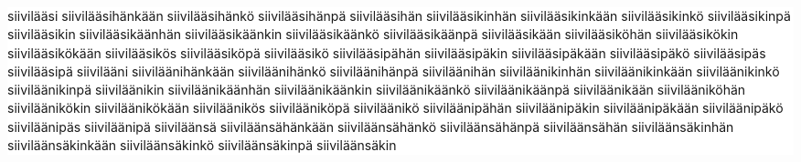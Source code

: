 siivilääsi
siivilääsihänkään
siivilääsihänkö
siivilääsihänpä
siivilääsihän
siivilääsikinhän
siivilääsikinkään
siivilääsikinkö
siivilääsikinpä
siivilääsikin
siivilääsikäänhän
siivilääsikäänkin
siivilääsikäänkö
siivilääsikäänpä
siivilääsikään
siivilääsiköhän
siivilääsikökin
siivilääsikökään
siivilääsikös
siivilääsiköpä
siivilääsikö
siivilääsipähän
siivilääsipäkin
siivilääsipäkään
siivilääsipäkö
siivilääsipäs
siivilääsipä
siivilääni
siiviläänihänkään
siiviläänihänkö
siiviläänihänpä
siiviläänihän
siiviläänikinhän
siiviläänikinkään
siiviläänikinkö
siiviläänikinpä
siiviläänikin
siiviläänikäänhän
siiviläänikäänkin
siiviläänikäänkö
siiviläänikäänpä
siiviläänikään
siivilääniköhän
siiviläänikökin
siiviläänikökään
siiviläänikös
siivilääniköpä
siiviläänikö
siiviläänipähän
siiviläänipäkin
siiviläänipäkään
siiviläänipäkö
siiviläänipäs
siiviläänipä
siiviläänsä
siiviläänsähänkään
siiviläänsähänkö
siiviläänsähänpä
siiviläänsähän
siiviläänsäkinhän
siiviläänsäkinkään
siiviläänsäkinkö
siiviläänsäkinpä
siiviläänsäkin
